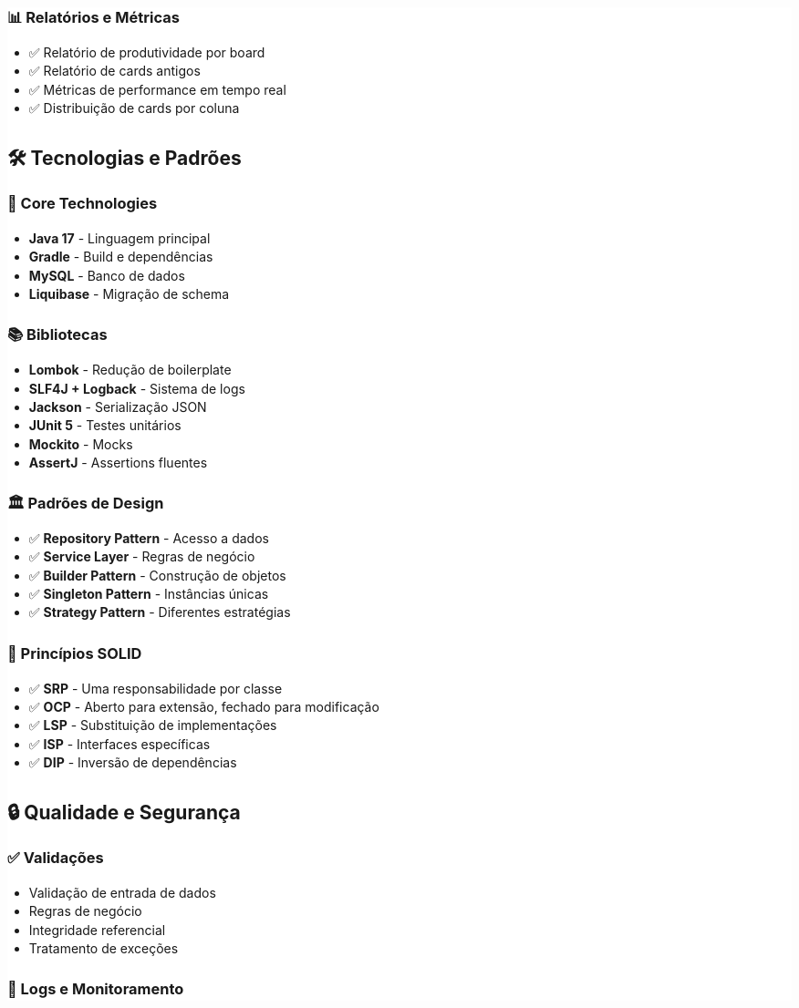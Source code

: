 ### 📊 Relatórios e Métricas

- ✅ Relatório de produtividade por board
- ✅ Relatório de cards antigos
- ✅ Métricas de performance em tempo real
- ✅ Distribuição de cards por coluna

## 🛠️ Tecnologias e Padrões

### 🎯 Core Technologies

- **Java 17** - Linguagem principal
- **Gradle** - Build e dependências
- **MySQL** - Banco de dados
- **Liquibase** - Migração de schema

### 📚 Bibliotecas

- **Lombok** - Redução de boilerplate
- **SLF4J + Logback** - Sistema de logs
- **Jackson** - Serialização JSON
- **JUnit 5** - Testes unitários
- **Mockito** - Mocks
- **AssertJ** - Assertions fluentes

### 🏛️ Padrões de Design

- ✅ **Repository Pattern** - Acesso a dados
- ✅ **Service Layer** - Regras de negócio
- ✅ **Builder Pattern** - Construção de objetos
- ✅ **Singleton Pattern** - Instâncias únicas
- ✅ **Strategy Pattern** - Diferentes estratégias

### 🎯 Princípios SOLID

- ✅ **SRP** - Uma responsabilidade por classe
- ✅ **OCP** - Aberto para extensão, fechado para modificação
- ✅ **LSP** - Substituição de implementações
- ✅ **ISP** - Interfaces específicas
- ✅ **DIP** - Inversão de dependências

## 🔒 Qualidade e Segurança

### ✅ Validações

- Validação de entrada de dados
- Regras de negócio
- Integridade referencial
- Tratamento de exceções

### 📝 Logs e Monitoramento
